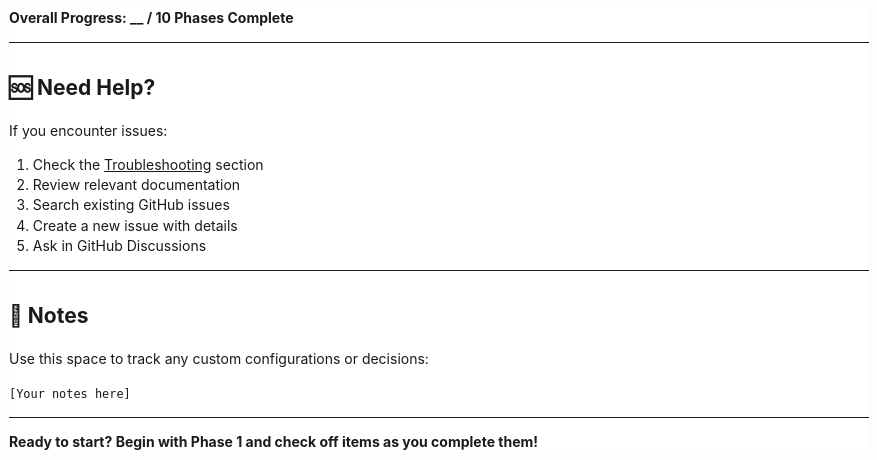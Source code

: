 **Overall Progress: __ / 10 Phases Complete**

---

## 🆘 Need Help?

If you encounter issues:
1. Check the [Troubleshooting](./SETUP.md#troubleshooting) section
2. Review relevant documentation
3. Search existing GitHub issues
4. Create a new issue with details
5. Ask in GitHub Discussions

---

## 📝 Notes

Use this space to track any custom configurations or decisions:

```
[Your notes here]
```

---

**Ready to start? Begin with Phase 1 and check off items as you complete them!**